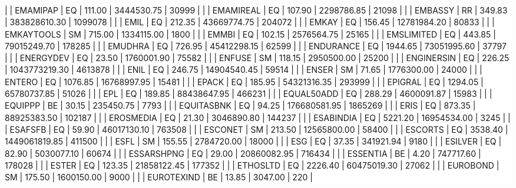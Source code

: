 |  | EMAMIPAP | EQ | 111.00 | 3444530.75 | 30999 |
|  | EMAMIREAL | EQ | 107.90 | 2298786.85 | 21098 |
|  | EMBASSY | RR | 349.83 | 383828610.30 | 1099078 |
|  | EMIL | EQ | 212.35 | 43669774.75 | 204072 |
|  | EMKAY | EQ | 156.45 | 12781984.20 | 80833 |
|  | EMKAYTOOLS | SM | 715.00 | 1334115.00 | 1800 |
|  | EMMBI | EQ | 102.15 | 2576564.75 | 25165 |
|  | EMSLIMITED | EQ | 443.85 | 79015249.70 | 178285 |
|  | EMUDHRA | EQ | 726.95 | 45412298.15 | 62599 |
|  | ENDURANCE | EQ | 1944.65 | 73051995.60 | 37797 |
|  | ENERGYDEV | EQ | 23.50 | 1760001.90 | 75582 |
|  | ENFUSE | SM | 118.15 | 2950500.00 | 25200 |
|  | ENGINERSIN | EQ | 226.25 | 1043773219.30 | 4613878 |
|  | ENIL | EQ | 246.75 | 14904540.45 | 59514 |
|  | ENSER | SM | 71.65 | 1776300.00 | 24000 |
|  | ENTERO | EQ | 1076.85 | 16768997.95 | 15481 |
|  | EPACK | EQ | 185.95 | 54321316.35 | 293999 |
|  | EPIGRAL | EQ | 1294.05 | 65780737.85 | 51026 |
|  | EPL | EQ | 189.85 | 88438647.95 | 466231 |
|  | EQUAL50ADD | EQ | 288.29 | 4600091.87 | 15983 |
|  | EQUIPPP | BE | 30.15 | 235450.75 | 7793 |
|  | EQUITASBNK | EQ | 94.25 | 176680581.95 | 1865269 |
|  | ERIS | EQ | 873.35 | 88925383.50 | 102187 |
|  | EROSMEDIA | EQ | 21.30 | 3046890.80 | 144237 |
|  | ESABINDIA | EQ | 5221.20 | 16954534.00 | 3245 |
|  | ESAFSFB | EQ | 59.90 | 46017130.10 | 763508 |
|  | ESCONET | SM | 213.50 | 12565800.00 | 58400 |
|  | ESCORTS | EQ | 3538.40 | 1449061819.85 | 411500 |
|  | ESFL | SM | 155.55 | 2784720.00 | 18000 |
|  | ESG | EQ | 37.35 | 341921.94 | 9180 |
|  | ESILVER | EQ | 82.90 | 5030077.10 | 60674 |
|  | ESSARSHPNG | EQ | 29.00 | 20860082.95 | 716434 |
|  | ESSENTIA | BE | 4.20 | 747717.60 | 178028 |
|  | ESTER | EQ | 123.35 | 21858122.45 | 177352 |
|  | ETHOSLTD | EQ | 2226.40 | 60475019.30 | 27062 |
|  | EUROBOND | SM | 175.50 | 1600150.00 | 9000 |
|  | EUROTEXIND | BE | 13.85 | 3047.00 | 220 |